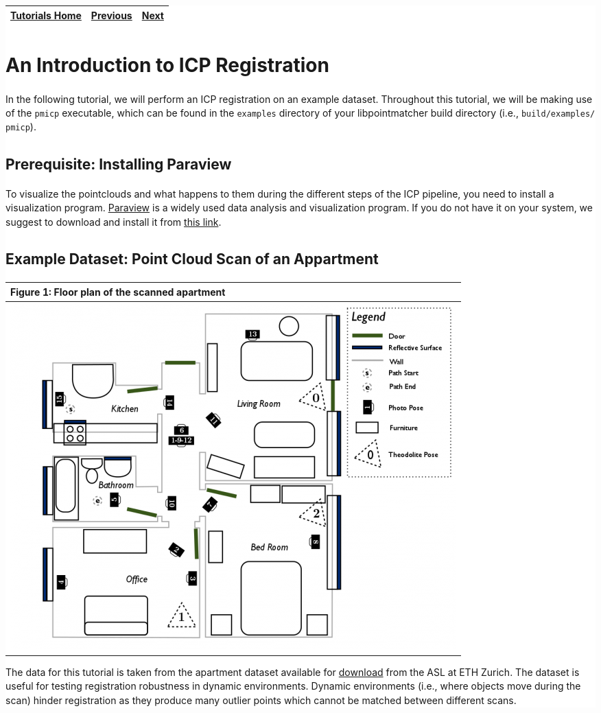 | [Tutorials Home](index.md) | [Previous](OutlierFiltersFamilies.md) | [Next](DefaultICPConfig.md) |
| :--- | :---: | ---: |

# An Introduction to ICP Registration

In the following tutorial, we will perform an ICP registration on an example dataset.  Throughout this tutorial, we will be making use of the `pmicp` executable, which can be found in the `examples` directory of your libpointmatcher build directory (i.e., `build/examples/pmicp`).

## Prerequisite: Installing Paraview

To visualize the pointclouds and what happens to them during the different steps of the ICP pipeline, you need to install a visualization program.  [Paraview](http://www.paraview.org/) is a widely used data analysis and visualization program.  If you do not have it on your system, we suggest to download and install it from [this link](http://www.paraview.org/download/).

## Example Dataset: Point Cloud Scan of an Appartment

|Figure 1: Floor plan of the scanned apartment|
|:------------|
|![alt text](images/floor_plan.png "Floor plan of the apartment")|

The data for this tutorial is taken from the apartment dataset available for [download](http://projects.asl.ethz.ch/datasets/doku.php?id=laserregistration:apartment:home) from the ASL at ETH Zurich.  The dataset is useful for testing registration robustness in dynamic environments.  Dynamic environments (i.e., where objects move during the scan) hinder registration as they produce many outlier points which cannot be matched between different scans.
